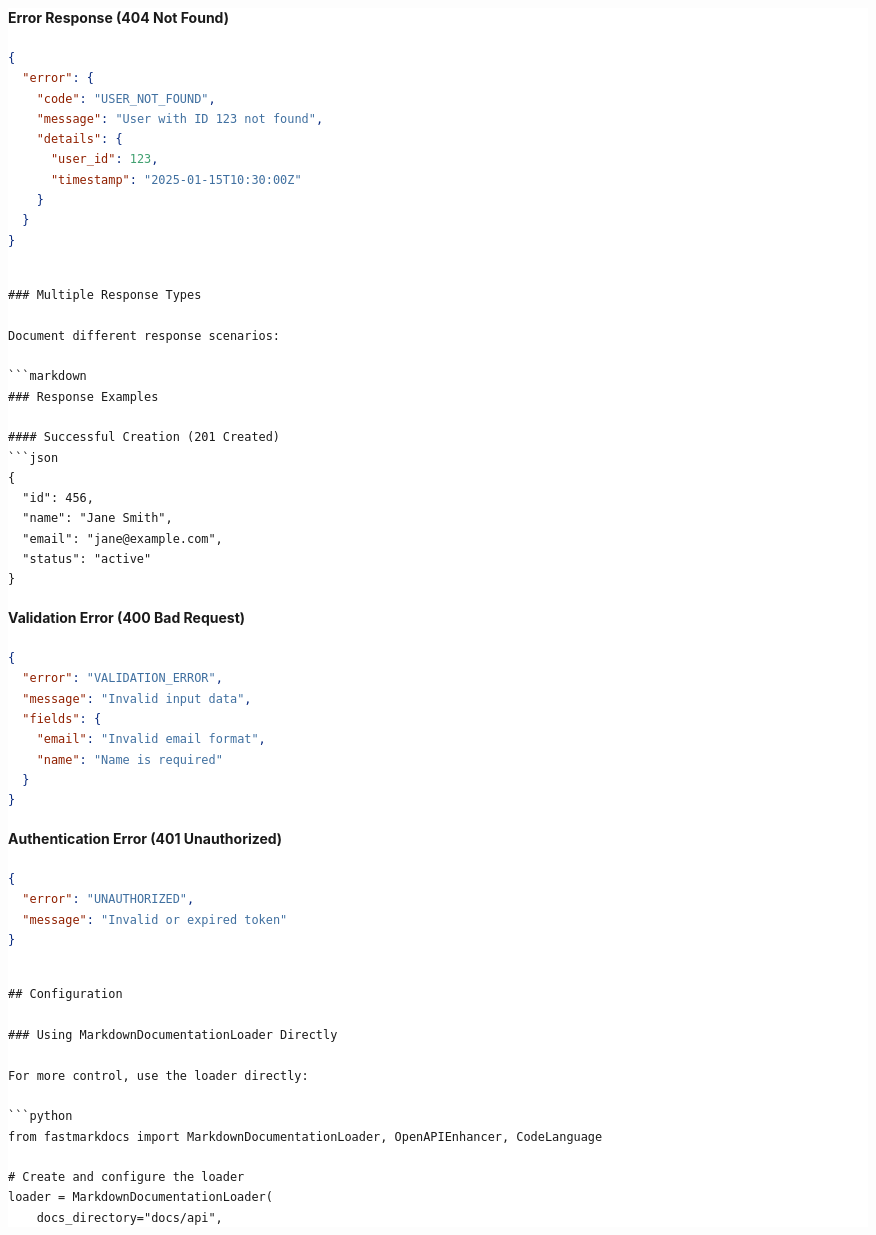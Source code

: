 #### Error Response (404 Not Found)

```json
{
  "error": {
    "code": "USER_NOT_FOUND",
    "message": "User with ID 123 not found",
    "details": {
      "user_id": 123,
      "timestamp": "2025-01-15T10:30:00Z"
    }
  }
}
```
```

### Multiple Response Types

Document different response scenarios:

```markdown
### Response Examples

#### Successful Creation (201 Created)
```json
{
  "id": 456,
  "name": "Jane Smith",
  "email": "jane@example.com",
  "status": "active"
}
```

#### Validation Error (400 Bad Request)
```json
{
  "error": "VALIDATION_ERROR",
  "message": "Invalid input data",
  "fields": {
    "email": "Invalid email format",
    "name": "Name is required"
  }
}
```

#### Authentication Error (401 Unauthorized)
```json
{
  "error": "UNAUTHORIZED",
  "message": "Invalid or expired token"
}
```
```

## Configuration

### Using MarkdownDocumentationLoader Directly

For more control, use the loader directly:

```python
from fastmarkdocs import MarkdownDocumentationLoader, OpenAPIEnhancer, CodeLanguage

# Create and configure the loader
loader = MarkdownDocumentationLoader(
    docs_directory="docs/api",
```